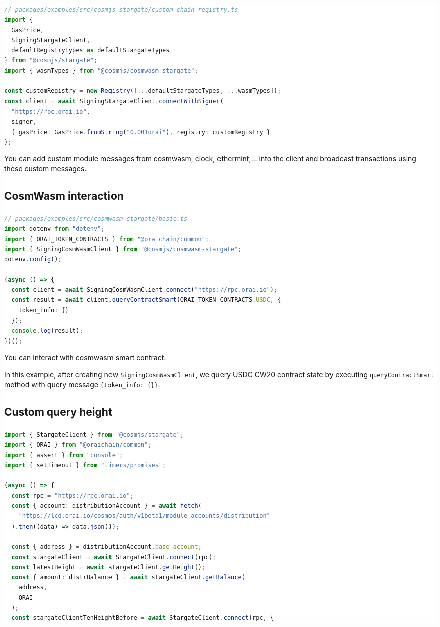 ```ts
// packages/examples/src/cosmjs-stargate/custom-chain-registry.ts
import {
  GasPrice,
  SigningStargateClient,
  defaultRegistryTypes as defaultStargateTypes
} from "@cosmjs/stargate";
import { wasmTypes } from "@cosmjs/cosmwasm-stargate";

const customRegistry = new Registry([...defaultStargateTypes, ...wasmTypes]);
const client = await SigningStargateClient.connectWithSigner(
  "https://rpc.orai.io",
  signer,
  { gasPrice: GasPrice.fromString("0.001orai"), registry: customRegistry }
);
```

You can add custom module messages from cosmwasm, clock, ethermint,... into the client and broadcast transactions using these custom messages.

## CosmWasm interaction

```ts
// packages/examples/src/cosmwasm-stargate/basic.ts
import dotenv from "dotenv";
import { ORAI_TOKEN_CONTRACTS } from "@oraichain/common";
import { SigningCosmWasmClient } from "@cosmjs/cosmwasm-stargate";
dotenv.config();

(async () => {
  const client = await SigningCosmWasmClient.connect("https://rpc.orai.io");
  const result = await client.queryContractSmart(ORAI_TOKEN_CONTRACTS.USDC, {
    token_info: {}
  });
  console.log(result);
})();
```

You can interact with cosmwasm smart contract. 

In this example, after creating new `SigningCosmWasmClient`, we query USDC CW20 contract state by executing `queryContractSmart` method with query message `{token_info: {}}`.

## Custom query height

```ts
import { StargateClient } from "@cosmjs/stargate";
import { ORAI } from "@oraichain/common";
import { assert } from "console";
import { setTimeout } from "timers/promises";

(async () => {
  const rpc = "https://rpc.orai.io";
  const { account: distributionAccount } = await fetch(
    "https://lcd.orai.io/cosmos/auth/v1beta1/module_accounts/distribution"
  ).then((data) => data.json());

  const { address } = distributionAccount.base_account;
  const stargateClient = await StargateClient.connect(rpc);
  const latestHeight = await stargateClient.getHeight();
  const { amount: distrBalance } = await stargateClient.getBalance(
    address,
    ORAI
  );
  const stargateClientTenHeightBefore = await StargateClient.connect(rpc, {
```